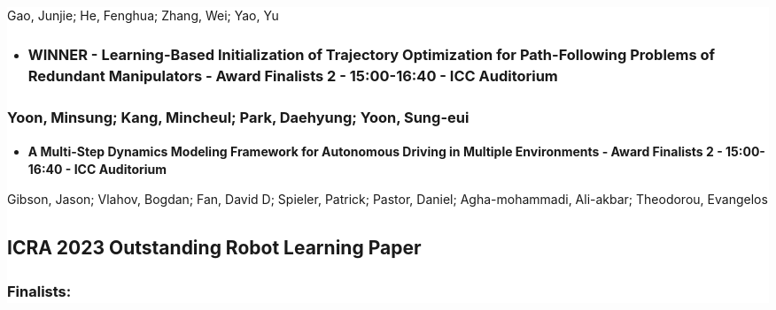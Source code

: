 <p>Gao, Junjie; He, Fenghua; Zhang, Wei; Yao, Yu</p>

<ul>
<li>
<h3 class="ck-headline ck-headline--colour-one"><strong>WINNER - Learning-Based Initialization of Trajectory Optimization for Path-Following Problems of Redundant Manipulators -&nbsp;Award Finalists 2 -&nbsp;15:00-16:40 -&nbsp;ICC Auditorium</strong></h3>
</li>
</ul>

<h3 class="ck-headline ck-headline--colour-one">Yoon, Minsung; Kang, Mincheul; Park, Daehyung; Yoon, Sung-eui</h3>

<ul>
<li><strong>A Multi-Step Dynamics Modeling Framework for Autonomous Driving in Multiple Environments -&nbsp;Award Finalists 2 -&nbsp;15:00-16:40 -&nbsp;ICC Auditorium</strong></li>
</ul>

<p>Gibson, Jason; Vlahov, Bogdan; Fan, David D; Spieler, Patrick; Pastor, Daniel; Agha-mohammadi, Ali-akbar; Theodorou, Evangelos</p>
</div>

</div>


</article>




</div>


</div>
</div>


<div class="section section--one-column section--id-15">

<div class="section__header">
<h2 class="section__header__title">
ICRA 2023 Outstanding&nbsp;Robot Learning Paper
</h2>
</div>

<div class="section__body">

<div class="section__body__article section__body__article--id-1">

<a class="anchor" name="Finalists:&nbsp;" style="position: relative; visibility: hidden; top: -123px;"></a>


<article class="article article--default">


<div class="article__header-body">

<div class="article__header">
<h3 class="article__header__title">
<strong>Finalists:&nbsp;</strong>
</h3>
</div>
